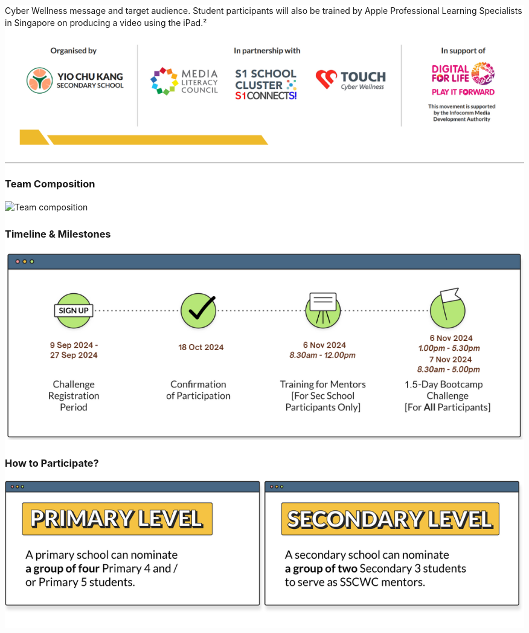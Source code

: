Cyber Wellness message and target audience. Student participants will also
be trained by Apple Professional Learning Specialists in Singapore on producing
a video using the iPad.²</p>
<p></p>
<div class="isomer-image-wrapper">
<img style="width: 100%" height="auto" width="100%" alt="" src="/images/Bottom_Banner.png">
</div>
<hr>
<h3><strong>Team Composition</strong></h3>
<div class="isomer-image-wrapper">
<img style="width: 100%" height="auto" width="100%" alt="Team composition" src="/images/Sscwc/team%20composition.png">
</div>
<h3><strong>Timeline &amp; Milestones</strong></h3>
<div class="isomer-image-wrapper">
<img style="width: 100%" height="auto" width="100%" alt="" src="/images/Timeline_2024.png">
</div>
<h3><strong>How to Participate?</strong></h3>
<div class="isomer-image-wrapper">
<img style="width: 100%" height="auto" width="100%" alt="Participants" src="/images/Sscwc/pri%20&amp;%20sec%20participants.png">
</div>
<table style="minWidth: 50px">
<colgroup>
<col>
<col>
</colgroup>